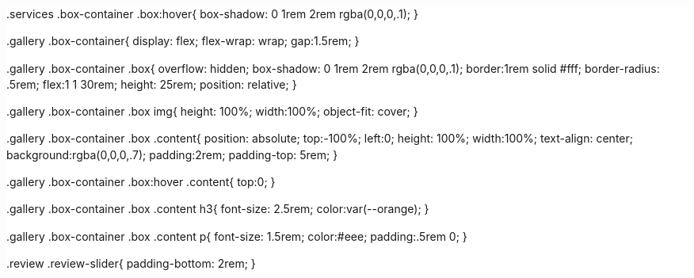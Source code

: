 .services .box-container .box:hover{
  box-shadow: 0 1rem 2rem rgba(0,0,0,.1);
}

.gallery .box-container{
  display: flex;
  flex-wrap: wrap;
  gap:1.5rem;
}

.gallery .box-container .box{
  overflow: hidden;
  box-shadow: 0 1rem 2rem rgba(0,0,0,.1);
  border:1rem solid #fff;
  border-radius: .5rem;
  flex:1 1 30rem;
  height: 25rem;
  position: relative;
}

.gallery .box-container .box img{
  height: 100%;
  width:100%;
  object-fit: cover;
}

.gallery .box-container .box .content{
  position: absolute;
  top:-100%; left:0;
  height: 100%;
  width:100%;
  text-align: center;
  background:rgba(0,0,0,.7);
  padding:2rem;
  padding-top: 5rem;
}

.gallery .box-container .box:hover .content{
  top:0;
}

.gallery .box-container .box .content h3{
  font-size: 2.5rem;
  color:var(--orange);
}

.gallery .box-container .box .content p{
  font-size: 1.5rem;
  color:#eee;
  padding:.5rem 0;
}

.review .review-slider{
  padding-bottom: 2rem;
}
